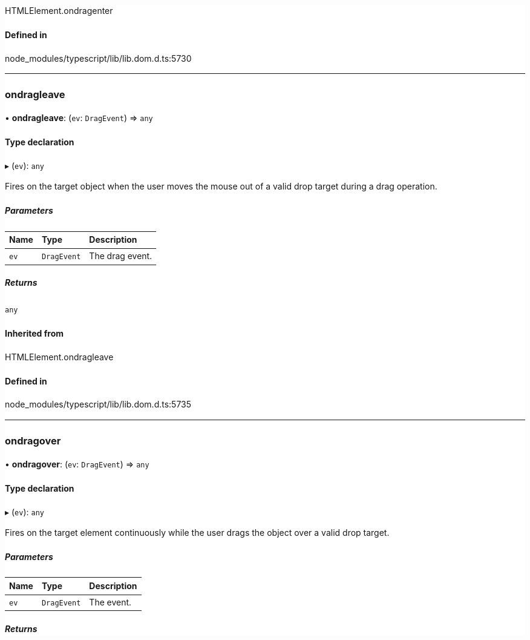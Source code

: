 HTMLElement.ondragenter

#### Defined in

node_modules/typescript/lib/lib.dom.d.ts:5730

___

### ondragleave

• **ondragleave**: (`ev`: `DragEvent`) => `any`

#### Type declaration

▸ (`ev`): `any`

Fires on the target object when the user moves the mouse out of a valid drop target during a drag operation.

##### Parameters

| Name | Type | Description |
| :------ | :------ | :------ |
| `ev` | `DragEvent` | The drag event. |

##### Returns

`any`

#### Inherited from

HTMLElement.ondragleave

#### Defined in

node_modules/typescript/lib/lib.dom.d.ts:5735

___

### ondragover

• **ondragover**: (`ev`: `DragEvent`) => `any`

#### Type declaration

▸ (`ev`): `any`

Fires on the target element continuously while the user drags the object over a valid drop target.

##### Parameters

| Name | Type | Description |
| :------ | :------ | :------ |
| `ev` | `DragEvent` | The event. |

##### Returns
